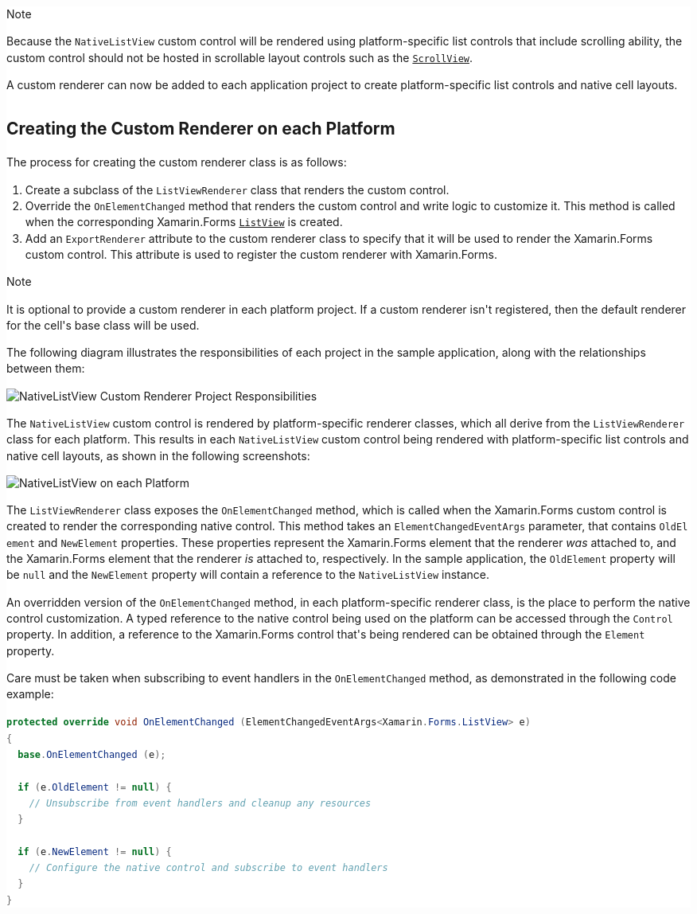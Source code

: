> [!NOTE]
> Because the `NativeListView` custom control will be rendered using platform-specific list controls that include scrolling ability, the custom control should not be hosted in scrollable layout controls such as the [`ScrollView`](xref:Xamarin.Forms.ScrollView).

A custom renderer can now be added to each application project to create platform-specific list controls and native cell layouts.

## Creating the Custom Renderer on each Platform

The process for creating the custom renderer class is as follows:

1. Create a subclass of the `ListViewRenderer` class that renders the custom control.
1. Override the `OnElementChanged` method that renders the custom control and write logic to customize it. This method is called when the corresponding Xamarin.Forms [`ListView`](xref:Xamarin.Forms.ListView) is created.
1. Add an `ExportRenderer` attribute to the custom renderer class to specify that it will be used to render the Xamarin.Forms custom control. This attribute is used to register the custom renderer with Xamarin.Forms.

> [!NOTE]
> It is optional to provide a custom renderer in each platform project. If a custom renderer isn't registered, then the default renderer for the cell's base class will be used.

The following diagram illustrates the responsibilities of each project in the sample application, along with the relationships between them:

![NativeListView Custom Renderer Project Responsibilities](listview-images/solution-structure.png)

The `NativeListView` custom control is rendered by platform-specific renderer classes, which all derive from the `ListViewRenderer` class for each platform. This results in each `NativeListView` custom control being rendered with platform-specific list controls and native cell layouts, as shown in the following screenshots:

![NativeListView on each Platform](listview-images/screenshots.png)

The `ListViewRenderer` class exposes the `OnElementChanged` method, which is called when the Xamarin.Forms custom control is created to render the corresponding native control. This method takes an `ElementChangedEventArgs` parameter, that contains `OldElement` and `NewElement` properties. These properties represent the Xamarin.Forms element that the renderer *was* attached to, and the Xamarin.Forms element that the renderer *is* attached to, respectively. In the sample application, the `OldElement` property will be `null` and the `NewElement` property will contain a reference to the `NativeListView` instance.

An overridden version of the `OnElementChanged` method, in each platform-specific renderer class, is the place to perform the native control customization. A typed reference to the native control being used on the platform can be accessed through the `Control` property. In addition, a reference to the Xamarin.Forms control that's being rendered can be obtained through the `Element` property.

Care must be taken when subscribing to event handlers in the `OnElementChanged` method, as demonstrated in the following code example:

```csharp
protected override void OnElementChanged (ElementChangedEventArgs<Xamarin.Forms.ListView> e)
{
  base.OnElementChanged (e);

  if (e.OldElement != null) {
    // Unsubscribe from event handlers and cleanup any resources
  }

  if (e.NewElement != null) {
    // Configure the native control and subscribe to event handlers
  }
}
```
